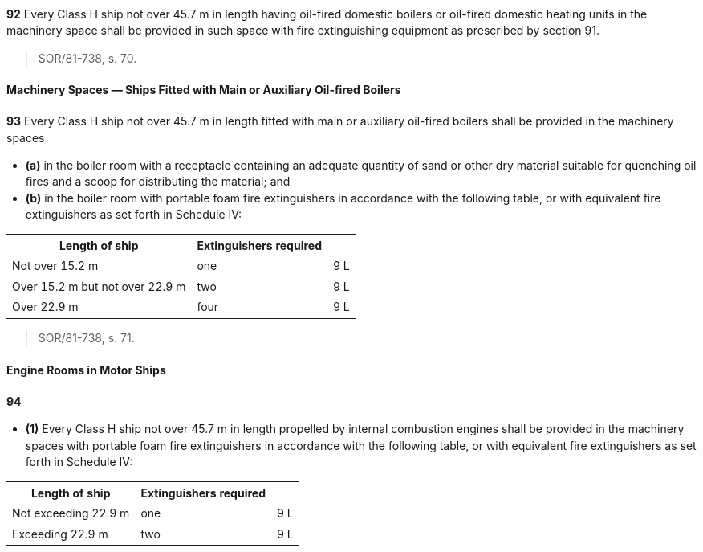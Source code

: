 
**92** Every Class H ship not over 45.7 m in length having oil-fired domestic boilers or oil-fired domestic heating units in the machinery space shall be provided in such space with fire extinguishing equipment as prescribed by section 91.
> SOR/81-738, s. 70.





#### Machinery Spaces — Ships Fitted with Main or Auxiliary Oil-fired Boilers


**93** Every Class H ship not over 45.7 m in length fitted with main or auxiliary oil-fired boilers shall be provided in the machinery spaces
- **(a)** in the boiler room with a receptacle containing an adequate quantity of sand or other dry material suitable for quenching oil fires and a scoop for distributing the material; and
- **(b)** in the boiler room with portable foam fire extinguishers in accordance with the following table, or with equivalent fire extinguishers as set forth in Schedule IV:
<table>
<tr>
<th>Length of ship</th>
<th>Extinguishers required</th>
</tr>
<tr>
<td>Not over 15.2 m</td>
<td>one</td>
<td>9 L</td>
</tr>
<tr>
<td>Over 15.2 m but not over 22.9 m</td>
<td>two</td>
<td>9 L</td>
</tr>
<tr>
<td>Over 22.9 m</td>
<td>four</td>
<td>9 L</td>
</tr>
</table>

> SOR/81-738, s. 71.





#### Engine Rooms in Motor Ships


**94** 

- **(1)** Every Class H ship not over 45.7 m in length propelled by internal combustion engines shall be provided in the machinery spaces with portable foam fire extinguishers in accordance with the following table, or with equivalent fire extinguishers as set forth in Schedule IV:
<table>
<tr>
<th>Length of ship</th>
<th>Extinguishers required</th>
</tr>
<tr>
<td>Not exceeding 22.9 m</td>
<td>one</td>
<td>9 L</td>
</tr>
<tr>
<td>Exceeding 22.9 m</td>
<td>two</td>
<td>9 L</td>